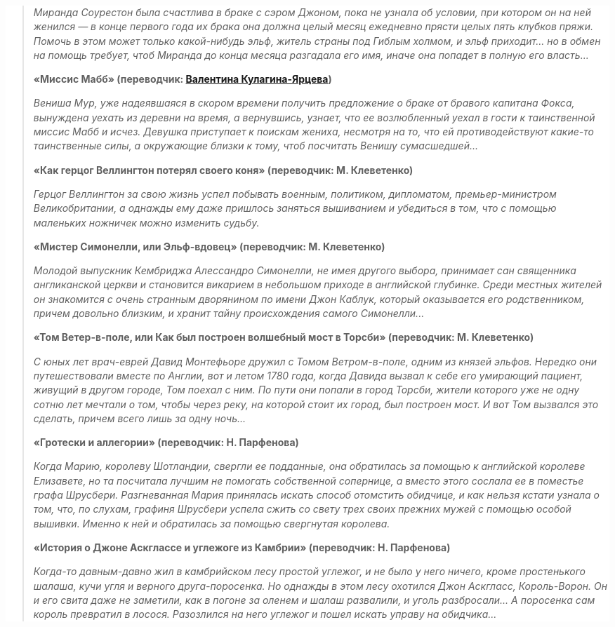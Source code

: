> *Миранда Соурестон была счастлива в браке с  сэром Джоном, пока не узнала об условии, при котором он на ней женился — в конце первого года их брака она должна целый месяц ежедневно прясти  целых пять клубков пряжи. Помочь в этом может только какой-нибудь эльф,  житель страны под Гиблым холмом, и эльф приходит... но в обмен на помощь требует, чтоб Миранда до конца месяца разгадала его имя, иначе она  попадет в полную его власть...*
>
> **«Миссис Мабб» (переводчик: [Валентина Кулагина-Ярцева](https://ru.wikipedia.org/wiki/Кулагина-Ярцева,_Валентина_Сергеевна))**
>
> *Вениша Мур, уже надеявшаяся в скором  времени получить предложение о браке от бравого капитана Фокса,  вынуждена уехать из деревни на время, а вернувшись, узнает, что ее  возлюбленный уехал в гости к таинственной миссис Мабб и исчез. Девушка  приступает к поискам жениха, несмотря на то, что ей противодействуют  какие-то таинственные силы, а окружающие близки к тому, чтоб посчитать  Венишу сумасшедшей...*
>
> **«Как герцог Веллингтон потерял своего коня» (переводчик: М. Клеветенко)**
>
> *Герцог Веллингтон за свою жизнь успел  побывать военным, политиком, дипломатом, премьер-министром  Великобритании, а однажды ему даже пришлось заняться вышиванием и  убедиться в том, что с помощью маленьких ножничек можно изменить судьбу.*
>
> **«Мистер Симонелли, или Эльф-вдовец» (переводчик: М. Клеветенко)**
>
> *Молодой выпускник Кембриджа Алессандро  Симонелли, не имея другого выбора, принимает сан священника англиканской церкви и становится викарием в небольшом приходе в английской глубинке. Среди местных жителей он знакомится с очень странным дворянином по  имени Джон Каблук, который оказывается его родственником, причем  довольно близким, и хранит тайну происхождения самого Симонелли...*
>
> **«Том Ветер-в-поле, или Как был построен волшебный мост в Торсби» (переводчик: М. Клеветенко)**
>
> *С юных лет врач-еврей Давид Монтефьоре  дружил с Томом Ветром-в-поле, одним из князей эльфов. Нередко они  путешествовали вместе по Англии, вот и летом 1780 года, когда Давида  вызвал к себе его умирающий пациент, живущий в другом городе, Том поехал с ним. По пути они попали в город Торсби, жители которого уже не одну  сотню лет мечтали о том, чтобы через реку, на которой стоит их город,  был построен мост. И вот Том вызвался это сделать, причем всего лишь за  одну ночь...*
>
> **«Гротески и аллегории» (переводчик: Н. Парфенова)**
>
> *Когда Марию, королеву Шотландии, свергли ее подданные, она обратилась за помощью к английской королеве Елизавете,  но та посчитала лучшим не помогать собственной сопернице, а вместо этого сослала ее в поместье графа Шрусбери. Разгневанная Мария принялась  искать способ отомстить обидчице, и как нельзя кстати узнала о том, что, по слухам, графиня Шрусбери успела сжить со свету трех своих прежних  мужей с помощью особой вышивки. Именно к ней и обратилась за помощью  свергнутая королева.*
>
> **«История о Джоне Аскглассе и углежоге из Камбрии» (переводчик: Н. Парфенова)**
>
> *Когда-то давным-давно жил в камбрийском  лесу простой углежог, и не было у него ничего, кроме простенького  шалаша, кучи угля и верного друга-поросенка. Но однажды в этом лесу  охотился Джон Аскгласс, Король-Ворон. Он и его свита даже не заметили,  как в погоне за оленем и шалаш развалили, и уголь разбросали... А  поросенка сам король превратил в лосося. Разозлился на него углежог и  пошел искать управу на обидчика...*
